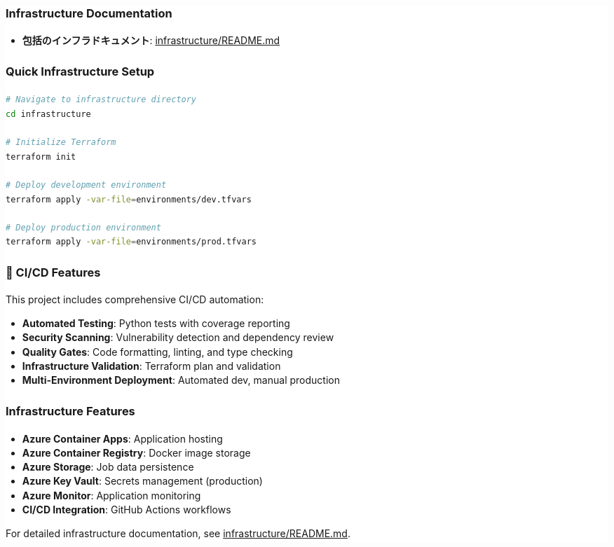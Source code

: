### Infrastructure Documentation

- **包括のインフラドキュメント**: [infrastructure/README.md](infrastructure/README.md)

### Quick Infrastructure Setup

```bash
# Navigate to infrastructure directory
cd infrastructure

# Initialize Terraform
terraform init

# Deploy development environment
terraform apply -var-file=environments/dev.tfvars

# Deploy production environment
terraform apply -var-file=environments/prod.tfvars
```

### 🚀 CI/CD Features

This project includes comprehensive CI/CD automation:
- **Automated Testing**: Python tests with coverage reporting
- **Security Scanning**: Vulnerability detection and dependency review
- **Quality Gates**: Code formatting, linting, and type checking
- **Infrastructure Validation**: Terraform plan and validation
- **Multi-Environment Deployment**: Automated dev, manual production

### Infrastructure Features

- **Azure Container Apps**: Application hosting
- **Azure Container Registry**: Docker image storage
- **Azure Storage**: Job data persistence
- **Azure Key Vault**: Secrets management (production)
- **Azure Monitor**: Application monitoring
- **CI/CD Integration**: GitHub Actions workflows

For detailed infrastructure documentation, see [infrastructure/README.md](infrastructure/README.md).

